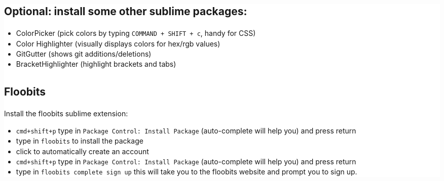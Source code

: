 ## Optional: install some other sublime packages:

* ColorPicker \(pick colors by typing `COMMAND + SHIFT + c`, handy for CSS\)
* Color Highlighter \(visually displays colors for hex/rgb values\)
* GitGutter \(shows git additions/deletions\)
* BracketHighlighter \(highlight brackets and tabs\)

## Floobits

Install the floobits sublime extension:

* `cmd+shift+p` type in `Package Control: Install Package` \(auto-complete will help you\) and press return
* type in `floobits` to install the package
* click to automatically create an account
* `cmd+shift+p` type in `Package Control: Install Package` \(auto-complete will help you\) and press return
* type in `floobits complete sign up` this will take you to the floobits website and prompt you to sign up.

